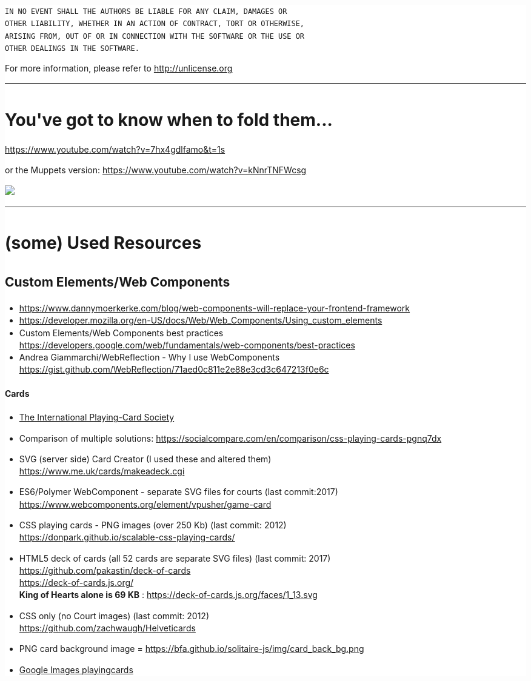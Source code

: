 ````
IN NO EVENT SHALL THE AUTHORS BE LIABLE FOR ANY CLAIM, DAMAGES OR
OTHER LIABILITY, WHETHER IN AN ACTION OF CONTRACT, TORT OR OTHERWISE,
ARISING FROM, OUT OF OR IN CONNECTION WITH THE SOFTWARE OR THE USE OR
OTHER DEALINGS IN THE SOFTWARE.
````

For more information, please refer to <http://unlicense.org>

<hr>

# You've got to know when to fold them...

https://www.youtube.com/watch?v=7hx4gdlfamo&t=1s

or the Muppets version: https://www.youtube.com/watch?v=kNnrTNFWcsg

![](https://i.imgur.com/m3VdphY.jpg)

<hr>

# (some) Used Resources

## Custom Elements/Web Components

* https://www.dannymoerkerke.com/blog/web-components-will-replace-your-frontend-framework
* https://developer.mozilla.org/en-US/docs/Web/Web_Components/Using_custom_elements
* Custom Elements/Web Components best practices  
https://developers.google.com/web/fundamentals/web-components/best-practices
* Andrea Giammarchi/WebReflection - Why I use WebComponents  
https://gist.github.com/WebReflection/71aed0c811e2e88e3cd3c647213f0e6c

#### Cards

* [The International Playing-Card Society](https://www.i-p-c-s.org/)

* Comparison of multiple solutions: https://socialcompare.com/en/comparison/css-playing-cards-pgnq7dx

* SVG (server side) Card Creator (I used these and altered them)  
https://www.me.uk/cards/makeadeck.cgi
* ES6/Polymer WebComponent - separate SVG files for courts (last commit:2017)  
https://www.webcomponents.org/element/vpusher/game-card
* CSS playing cards - PNG images (over 250 Kb) (last commit: 2012)  
https://donpark.github.io/scalable-css-playing-cards/
* HTML5 deck of cards (all 52 cards are separate SVG files) (last commit: 2017)  
https://github.com/pakastin/deck-of-cards  
https://deck-of-cards.js.org/  
**King of Hearts alone is 69 KB** : https://deck-of-cards.js.org/faces/1_13.svg

* CSS only (no Court images) (last commit: 2012)  
https://github.com/zachwaugh/Helveticards
* PNG card background image = https://bfa.github.io/solitaire-js/img/card_back_bg.png
* [Google Images playingcards](https://www.google.com/search?q=old+52+cards&tbm=isch&tbs=rimg:CQvmkLdr_14McIjgYvxv84K-eaVXk-0nLcJFF3OanFgQriEXAiZjXEp9zM2hJ2fYh1rUdAmXW8kROLnUlky-kQYhn7SoSCRi_1G_1zgr55pEZomC09EhU8oKhIJVeT7SctwkUURF50UBpuCFl0qEgnc5qcWBCuIRRGBNOuJrmaMECoSCcCJmNcSn3MzESHqEP4mrUbzKhIJaEnZ9iHWtR0R9s1Zi32qMiwqEgkCZdbyRE4udRFP-xbZjpVQIioSCSWTL6RBiGftEX2c9kdcxbzu&tbo=u&sa=X&ved=2ahUKEwjCgrW0x6nhAhXCDOwKHbHpDiIQ9C96BAgBEBs&biw=1920&bih=947&dpr=1#imgrc=GL8b_OCvnml8hM:)
